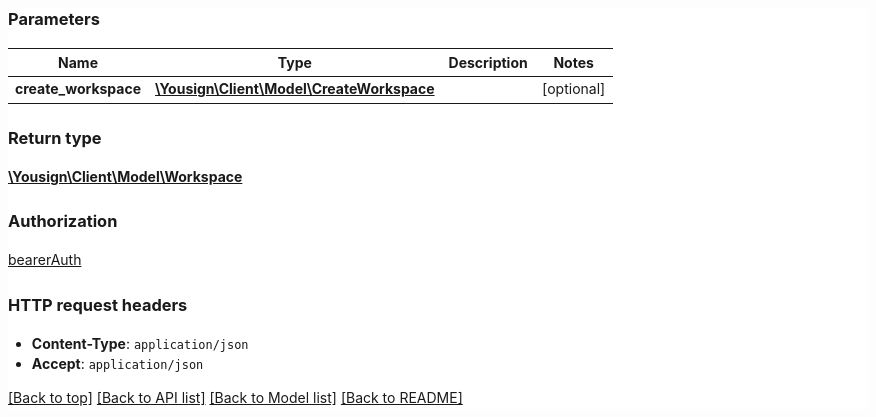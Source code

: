 ### Parameters

| Name | Type | Description  | Notes |
| ------------- | ------------- | ------------- | ------------- |
| **create_workspace** | [**\Yousign\Client\Model\CreateWorkspace**](../Model/CreateWorkspace.md)|  | [optional] |

### Return type

[**\Yousign\Client\Model\Workspace**](../Model/Workspace.md)

### Authorization

[bearerAuth](../../README.md#bearerAuth)

### HTTP request headers

- **Content-Type**: `application/json`
- **Accept**: `application/json`

[[Back to top]](#) [[Back to API list]](../../README.md#endpoints)
[[Back to Model list]](../../README.md#models)
[[Back to README]](../../README.md)
